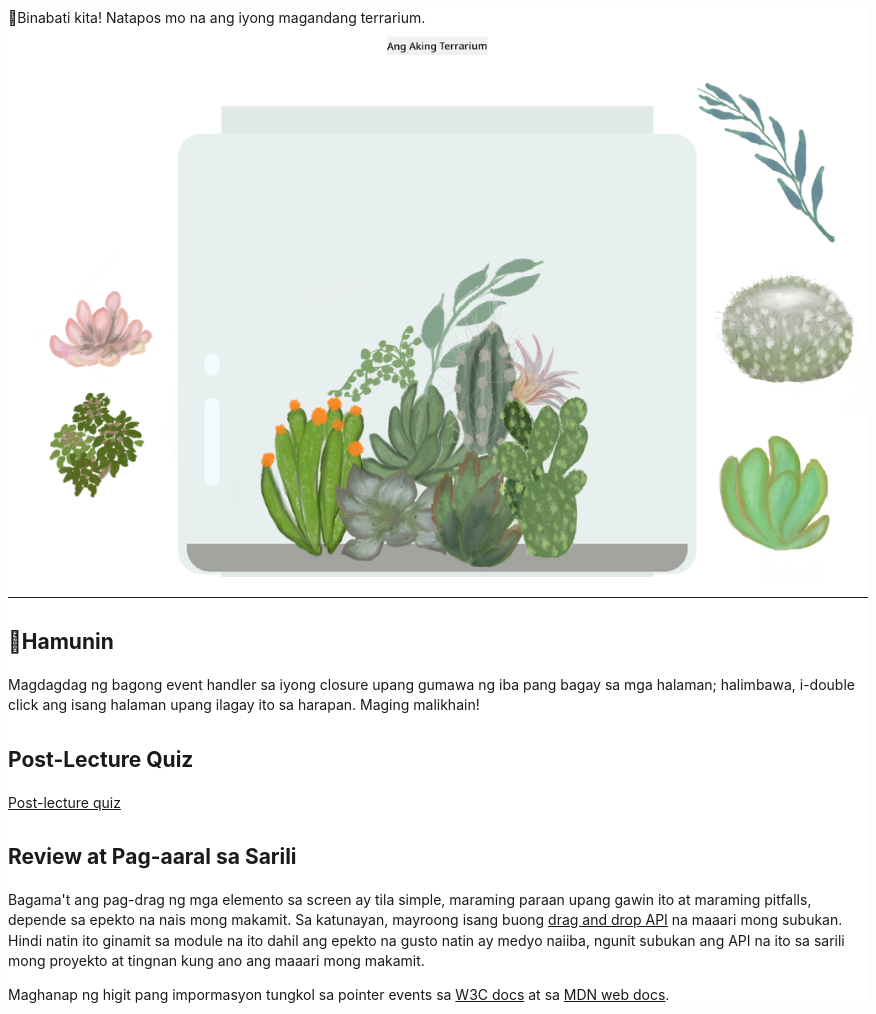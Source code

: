 🥇Binabati kita! Natapos mo na ang iyong magandang terrarium. ![finished terrarium](../../../../translated_images/terrarium-final.0920f16e87c13a84cd2b553a5af9a3ad1cffbd41fbf8ce715d9e9c43809a5e2c.tl.png)

---

## 🚀Hamunin

Magdagdag ng bagong event handler sa iyong closure upang gumawa ng iba pang bagay sa mga halaman; halimbawa, i-double click ang isang halaman upang ilagay ito sa harapan. Maging malikhain!

## Post-Lecture Quiz

[Post-lecture quiz](https://ff-quizzes.netlify.app/web/quiz/20)

## Review at Pag-aaral sa Sarili

Bagama't ang pag-drag ng mga elemento sa screen ay tila simple, maraming paraan upang gawin ito at maraming pitfalls, depende sa epekto na nais mong makamit. Sa katunayan, mayroong isang buong [drag and drop API](https://developer.mozilla.org/docs/Web/API/HTML_Drag_and_Drop_API) na maaari mong subukan. Hindi natin ito ginamit sa module na ito dahil ang epekto na gusto natin ay medyo naiiba, ngunit subukan ang API na ito sa sarili mong proyekto at tingnan kung ano ang maaari mong makamit.

Maghanap ng higit pang impormasyon tungkol sa pointer events sa [W3C docs](https://www.w3.org/TR/pointerevents1/) at sa [MDN web docs](https://developer.mozilla.org/docs/Web/API/Pointer_events).
